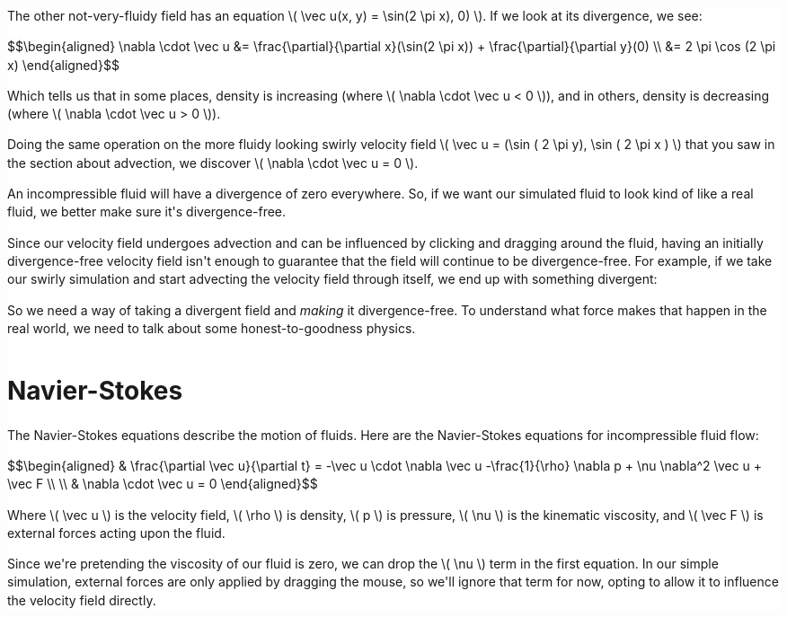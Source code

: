 The other not-very-fluidy field has an equation \\( \vec u(x, y) = \sin(2 \pi 
x), 0) \\). If we look at its divergence, we see:

<div>$$\begin{aligned}
\nabla \cdot \vec u &=
    \frac{\partial}{\partial x}(\sin(2 \pi x)) + \frac{\partial}{\partial y}(0) 
\\
&= 2 \pi \cos (2 \pi x)
\end{aligned}$$</div>

Which tells us that in some places, density is increasing (where \\( \nabla 
\cdot \vec u < 0 \\)), and in others, density is decreasing (where \\( \nabla 
\cdot \vec u > 0 \\)).

Doing the same operation on the more fluidy looking swirly velocity field \\( 
\vec u = (\sin ( 2 \pi y), \sin ( 2 \pi x ) \\) that you saw in the section 
about advection, we discover \\( \nabla \cdot \vec u = 0 \\).

An incompressible fluid will have a divergence of zero everywhere. So, if we 
want our simulated fluid to look kind of like a real fluid, we better make sure 
it's divergence-free.

Since our velocity field undergoes advection and can be influenced by clicking 
and dragging around the fluid, having an initially divergence-free velocity 
field isn't enough to guarantee that the field will continue to be 
divergence-free. For example, if we take our swirly simulation and start 
advecting the velocity field through itself, we end up with something divergent:

<canvas id="divergent3" width="400" height="400"></canvas>

So we need a way of taking a divergent field and *making* it divergence-free. To 
understand what force makes that happen in the real world, we need to talk about 
some honest-to-goodness physics.

# Navier-Stokes

The Navier-Stokes equations describe the motion of fluids. Here are the 
Navier-Stokes equations for incompressible fluid flow:

<div>$$\begin{aligned}
& \frac{\partial \vec u}{\partial t} =
    -\vec u \cdot \nabla \vec u
    -\frac{1}{\rho} \nabla p + \nu \nabla^2 \vec u + \vec F \\
\\
& \nabla \cdot \vec u = 0
\end{aligned}$$</div>

Where \\( \vec u \\) is the velocity field, \\( \rho \\) is density, \\( p \\) 
is pressure,
\\( \nu \\) is the kinematic viscosity, and \\( \vec F \\) is external forces 
acting upon the fluid.

Since we're pretending the viscosity of our fluid is zero, we can drop the \\( 
\nu \\) term in the first equation. In our simple simulation, external forces 
are only applied by dragging the mouse, so we'll ignore that term for now, 
opting to allow it to influence the velocity field directly.
